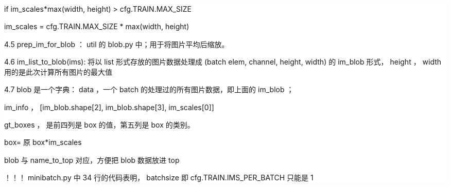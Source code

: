 if im_scales*max(width, height) > cfg.TRAIN.MAX_SIZE

im_scales = cfg.TRAIN.MAX_SIZE * max(width, height)

4.5 prep_im_for_blob  ：  util  的  blob.py  中；用于将图片平均后缩放。

4.6 im_list_to_blob(ims):  将以  list  形式存放的图片数据处理成  (batch elem, channel,
height, width)  的  im_blob  形式，  height  ，  width  用的是此次计算所有图片的最大值

4.7 blob  是一个字典：  data  ，一个  batch  的处理过的所有图片数据，即上面的  im_blob  ；

im_info  ，  [im_blob.shape[2], im_blob.shape[3], im_scales[0]]

gt_boxes  ， 是前四列是  box  的值，第五列是  box  的类别。

box=  原  box*im_scales

blob  与  name_to_top  对应，方便把  blob  数据放进  top

！！！  minibatch.py  中  34  行的代码表明，  batchsize  即  cfg.TRAIN.IMS_PER_BATCH  只能是
1

  

